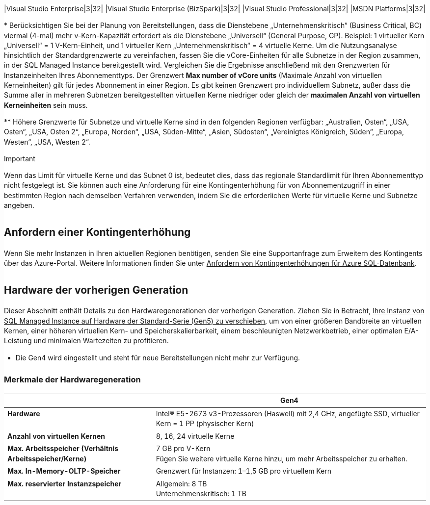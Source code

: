 |Visual Studio Enterprise|3|32|
|Visual Studio Enterprise (BizSpark)|3|32|
|Visual Studio Professional|3|32|
|MSDN Platforms|3|32|

\* Berücksichtigen Sie bei der Planung von Bereitstellungen, dass die Dienstebene „Unternehmenskritisch“ (Business Critical, BC) viermal (4-mal) mehr v-Kern-Kapazität erfordert als die Dienstebene „Universell“ (General Purpose, GP). Beispiel: 1 virtueller Kern „Universell“ = 1 V-Kern-Einheit, und 1 virtueller Kern „Unternehmenskritisch“ = 4 virtuelle Kerne. Um die Nutzungsanalyse hinsichtlich der Standardgrenzwerte zu vereinfachen, fassen Sie die vCore-Einheiten für alle Subnetze in der Region zusammen, in der SQL Managed Instance bereitgestellt wird. Vergleichen Sie die Ergebnisse anschließend mit den Grenzwerten für Instanzeinheiten Ihres Abonnementtyps. Der Grenzwert **Max number of vCore units** (Maximale Anzahl von virtuellen Kerneinheiten) gilt für jedes Abonnement in einer Region. Es gibt keinen Grenzwert pro individuellem Subnetz, außer dass die Summe aller in mehreren Subnetzen bereitgestellten virtuellen Kerne niedriger oder gleich der **maximalen Anzahl von virtuellen Kerneinheiten** sein muss.

\*\* Höhere Grenzwerte für Subnetze und virtuelle Kerne sind in den folgenden Regionen verfügbar: „Australien, Osten“, „USA, Osten“, „USA, Osten 2“, „Europa, Norden“, „USA, Süden-Mitte“, „Asien, Südosten“, „Vereinigtes Königreich, Süden“, „Europa, Westen“, „USA, Westen 2“.

> [!IMPORTANT]
> Wenn das Limit für virtuelle Kerne und das Subnet 0 ist, bedeutet dies, dass das regionale Standardlimit für Ihren Abonnementtyp nicht festgelegt ist. Sie können auch eine Anforderung für eine Kontingenterhöhung für von Abonnementzugriff in einer bestimmten Region nach demselben Verfahren verwenden, indem Sie die erforderlichen Werte für virtuelle Kerne und Subnetze angeben.

## <a name="request-a-quota-increase"></a>Anfordern einer Kontingenterhöhung

Wenn Sie mehr Instanzen in Ihren aktuellen Regionen benötigen, senden Sie eine Supportanfrage zum Erweitern des Kontingents über das Azure-Portal. Weitere Informationen finden Sie unter [Anfordern von Kontingenterhöhungen für Azure SQL-Datenbank](../database/quota-increase-request.md).

## <a name="previous-generation-hardware"></a>Hardware der vorherigen Generation

Dieser Abschnitt enthält Details zu den Hardwaregenerationen der vorherigen Generation. Ziehen Sie in Betracht, [Ihre Instanz von SQL Managed Instance auf Hardware der Standard-Serie (Gen5) zu verschieben](../database/service-tiers-vcore.md), um von einer größeren Bandbreite an virtuellen Kernen, einer höheren virtuellen Kern- und Speicherskalierbarkeit, einem beschleunigten Netzwerkbetrieb, einer optimalen E/A-Leistung und minimalen Wartezeiten zu profitieren.

- Die Gen4 wird eingestellt und steht für neue Bereitstellungen nicht mehr zur Verfügung. 

### <a name="hardware-generation-characteristics"></a>Merkmale der Hardwaregeneration

|   | **Gen4** | 
| --- | --- | 
| **Hardware** | Intel&reg; E5-2673 v3-Prozessoren (Haswell) mit 2,4 GHz, angefügte SSD, virtueller Kern = 1 PP (physischer Kern) |   
| **Anzahl von virtuellen Kernen** | 8, 16, 24 virtuelle Kerne | 
| **Max. Arbeitsspeicher (Verhältnis Arbeitsspeicher/Kerne)** | 7 GB pro V-Kern<br/>Fügen Sie weitere virtuelle Kerne hinzu, um mehr Arbeitsspeicher zu erhalten. |  
| **Max. In-Memory-OLTP-Speicher** |  Grenzwert für Instanzen: 1–1,5 GB pro virtuellem Kern |
| **Max. reservierter Instanzspeicher** |  Allgemein: 8 TB <br/>Unternehmenskritisch: 1 TB | 
